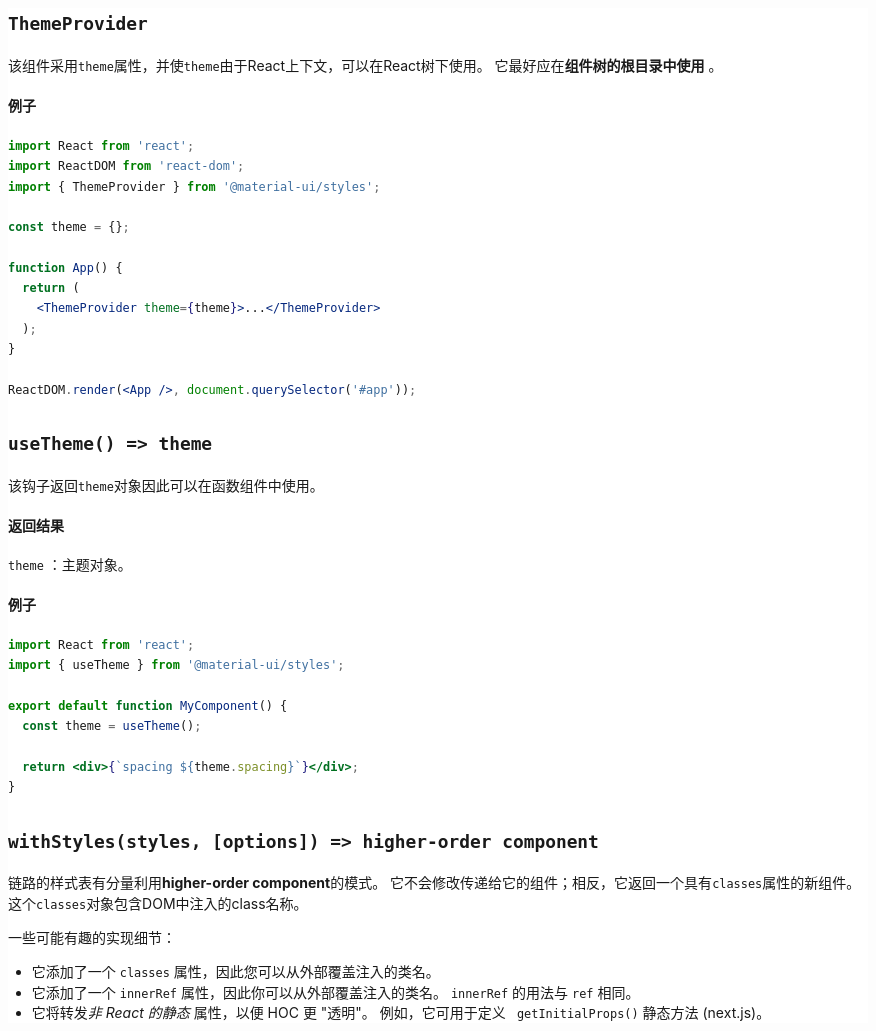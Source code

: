 ## `ThemeProvider`

该组件采用`theme`属性，并使`theme`由于React上下文，可以在React树下使用。 它最好应在**组件树的根目录中使用** 。

#### 例子

```jsx
import React from 'react';
import ReactDOM from 'react-dom';
import { ThemeProvider } from '@material-ui/styles';

const theme = {};

function App() {
  return (
    <ThemeProvider theme={theme}>...</ThemeProvider>
  );
}

ReactDOM.render(<App />, document.querySelector('#app'));
```

## `useTheme() => theme`

该钩子返回`theme`对象因此可以在函数组件中使用。

#### 返回结果

`theme` ：主题对象。

#### 例子

```jsx
import React from 'react';
import { useTheme } from '@material-ui/styles';

export default function MyComponent() {
  const theme = useTheme();

  return <div>{`spacing ${theme.spacing}`}</div>;
}
```

## `withStyles(styles, [options]) => higher-order component`

链路的样式表有分量利用**higher-order component**的模式。 它不会修改传递给它的组件；相反，它返回一个具有`classes`属性的新组件。 这个`classes`对象包含DOM中注入的class名称。

一些可能有趣的实现细节：

- 它添加了一个 `classes` 属性，因此您可以从外部覆盖注入的类名。
- 它添加了一个 `innerRef` 属性，因此你可以从外部覆盖注入的类名。 ` innerRef ` 的用法与 `ref` 相同。
- 它将转发*非 React 的静态* 属性，以便 HOC 更 "透明"。 例如，它可用于定义 ` getInitialProps()` 静态方法 (next.js)。

